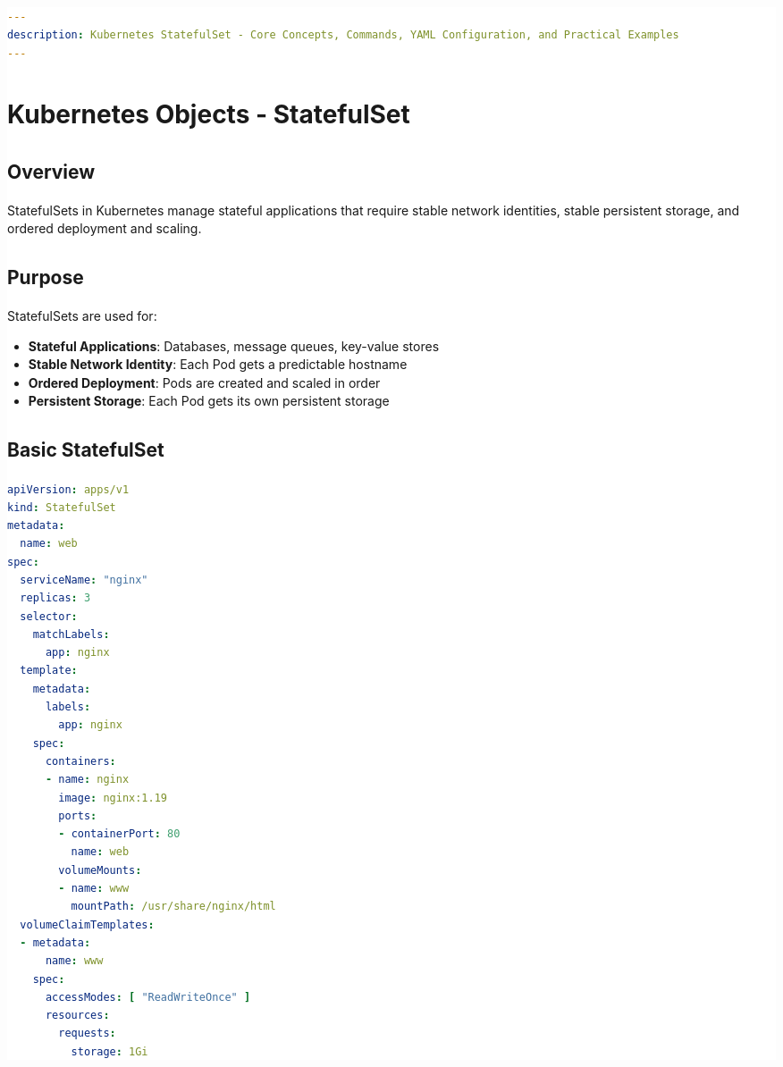 ```yaml
---
description: Kubernetes StatefulSet - Core Concepts, Commands, YAML Configuration, and Practical Examples
---
```


# Kubernetes Objects - StatefulSet

## Overview

StatefulSets in Kubernetes manage stateful applications that require stable network identities, stable persistent
storage, and ordered deployment and scaling.

## Purpose

StatefulSets are used for:

* **Stateful Applications**: Databases, message queues, key-value stores
* **Stable Network Identity**: Each Pod gets a predictable hostname
* **Ordered Deployment**: Pods are created and scaled in order
* **Persistent Storage**: Each Pod gets its own persistent storage

## Basic StatefulSet

```yaml
apiVersion: apps/v1
kind: StatefulSet
metadata:
  name: web
spec:
  serviceName: "nginx"
  replicas: 3
  selector:
    matchLabels:
      app: nginx
  template:
    metadata:
      labels:
        app: nginx
    spec:
      containers:
      - name: nginx
        image: nginx:1.19
        ports:
        - containerPort: 80
          name: web
        volumeMounts:
        - name: www
          mountPath: /usr/share/nginx/html
  volumeClaimTemplates:
  - metadata:
      name: www
    spec:
      accessModes: [ "ReadWriteOnce" ]
      resources:
        requests:
          storage: 1Gi
```
